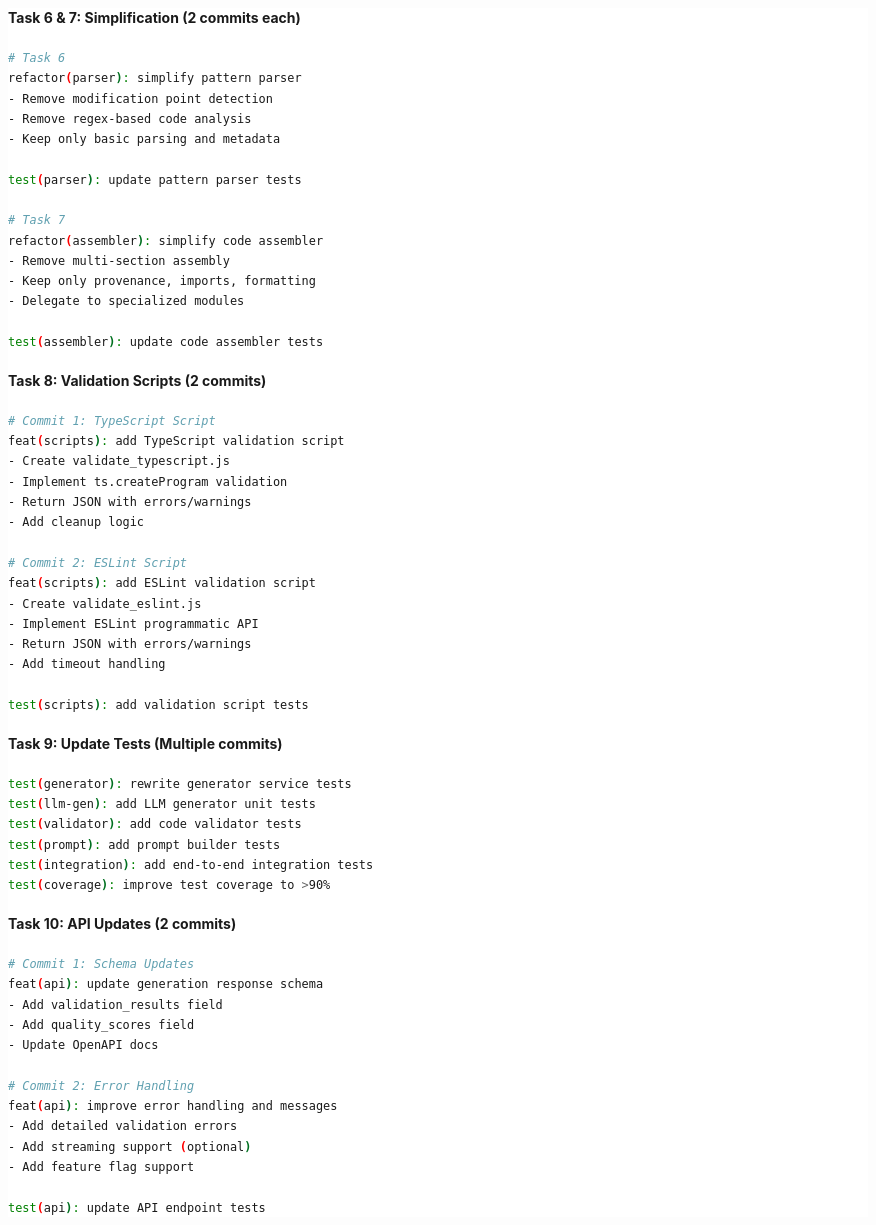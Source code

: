 #### Task 6 & 7: Simplification (2 commits each)
```bash
# Task 6
refactor(parser): simplify pattern parser
- Remove modification point detection
- Remove regex-based code analysis
- Keep only basic parsing and metadata

test(parser): update pattern parser tests

# Task 7
refactor(assembler): simplify code assembler
- Remove multi-section assembly
- Keep only provenance, imports, formatting
- Delegate to specialized modules

test(assembler): update code assembler tests
```

#### Task 8: Validation Scripts (2 commits)
```bash
# Commit 1: TypeScript Script
feat(scripts): add TypeScript validation script
- Create validate_typescript.js
- Implement ts.createProgram validation
- Return JSON with errors/warnings
- Add cleanup logic

# Commit 2: ESLint Script
feat(scripts): add ESLint validation script
- Create validate_eslint.js
- Implement ESLint programmatic API
- Return JSON with errors/warnings
- Add timeout handling

test(scripts): add validation script tests
```

#### Task 9: Update Tests (Multiple commits)
```bash
test(generator): rewrite generator service tests
test(llm-gen): add LLM generator unit tests
test(validator): add code validator tests
test(prompt): add prompt builder tests
test(integration): add end-to-end integration tests
test(coverage): improve test coverage to >90%
```

#### Task 10: API Updates (2 commits)
```bash
# Commit 1: Schema Updates
feat(api): update generation response schema
- Add validation_results field
- Add quality_scores field
- Update OpenAPI docs

# Commit 2: Error Handling
feat(api): improve error handling and messages
- Add detailed validation errors
- Add streaming support (optional)
- Add feature flag support

test(api): update API endpoint tests
```
